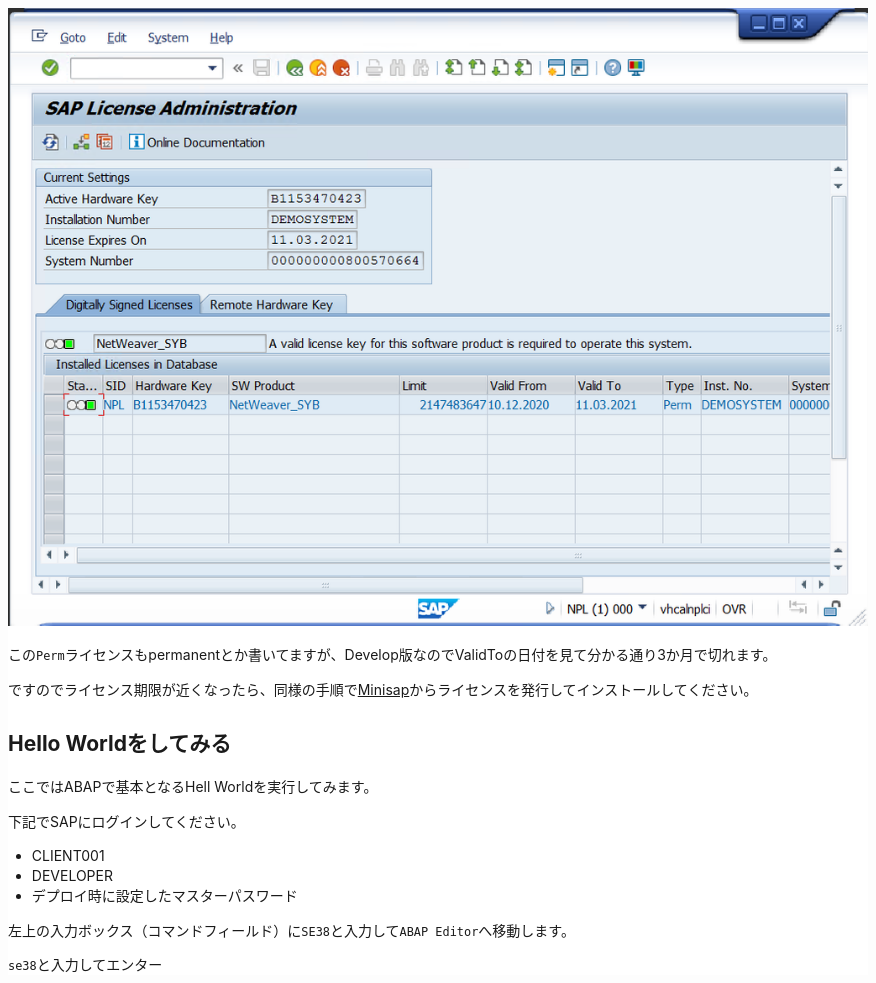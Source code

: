![](image/slicense-perm.png)

この`Perm`ライセンスもpermanentとか書いてますが、Develop版なのでValidToの日付を見て分かる通り3か月で切れます。

ですのでライセンス期限が近くなったら、同様の手順で[Minisap](http://www.sap.com/minisap)からライセンスを発行してインストールしてください。

## Hello Worldをしてみる

ここではABAPで基本となるHell Worldを実行してみます。

下記でSAPにログインしてください。

- CLIENT001
- DEVELOPER
- デプロイ時に設定したマスターパスワード

左上の入力ボックス（コマンドフィールド）に`SE38`と入力して`ABAP Editor`へ移動します。

`se38`と入力してエンター  